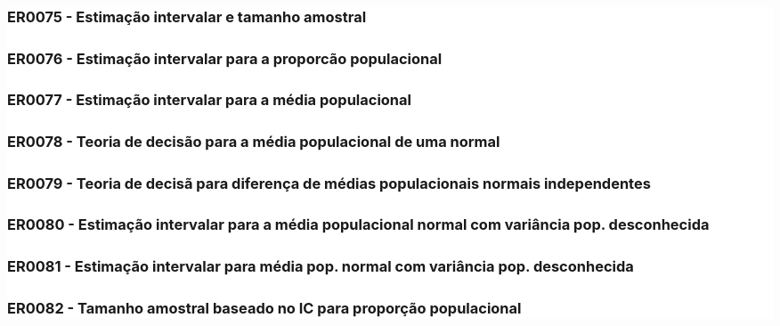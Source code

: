 
### ER0075 - Estimação intervalar e tamanho amostral

<iframe width="560" height="315" src="https://www.youtube.com/embed/yB6l0wUEG3w" title="YouTube video player" frameborder="0" allow="accelerometer; autoplay; clipboard-write; encrypted-media; gyroscope; picture-in-picture" allowfullscreen></iframe>


### ER0076 - Estimação intervalar para a proporcão populacional

<iframe width="560" height="315" src="https://www.youtube.com/embed/K0mVHBdEYTs" title="YouTube video player" frameborder="0" allow="accelerometer; autoplay; clipboard-write; encrypted-media; gyroscope; picture-in-picture" allowfullscreen></iframe>

### ER0077 - Estimação intervalar para a média populacional

<iframe width="560" height="315" src="https://www.youtube.com/embed/Cy_fzbY_n3Y" title="YouTube video player" frameborder="0" allow="accelerometer; autoplay; clipboard-write; encrypted-media; gyroscope; picture-in-picture" allowfullscreen></iframe>

### ER0078 - Teoria de decisão para a média populacional de uma normal

<iframe width="560" height="315" src="https://www.youtube.com/embed/lgg66pLAIq4" title="YouTube video player" frameborder="0" allow="accelerometer; autoplay; clipboard-write; encrypted-media; gyroscope; picture-in-picture" allowfullscreen></iframe>


### ER0079 - Teoria de decisã para diferença de médias populacionais normais independentes

<iframe width="560" height="315" src="https://www.youtube.com/embed/uI_44_rQjco" title="YouTube video player" frameborder="0" allow="accelerometer; autoplay; clipboard-write; encrypted-media; gyroscope; picture-in-picture" allowfullscreen></iframe>


### ER0080 - Estimação intervalar para a média populacional normal com variância pop. desconhecida

<iframe width="560" height="315" src="https://www.youtube.com/embed/-zeJznUEYA0" title="YouTube video player" frameborder="0" allow="accelerometer; autoplay; clipboard-write; encrypted-media; gyroscope; picture-in-picture" allowfullscreen></iframe>

### ER0081 - Estimação intervalar para média pop. normal com variância pop. desconhecida

<iframe width="560" height="315" src="https://www.youtube.com/embed/-Cfzo6VUe_U" title="YouTube video player" frameborder="0" allow="accelerometer; autoplay; clipboard-write; encrypted-media; gyroscope; picture-in-picture" allowfullscreen></iframe>

### ER0082 - Tamanho amostral baseado no IC para proporção populacional
